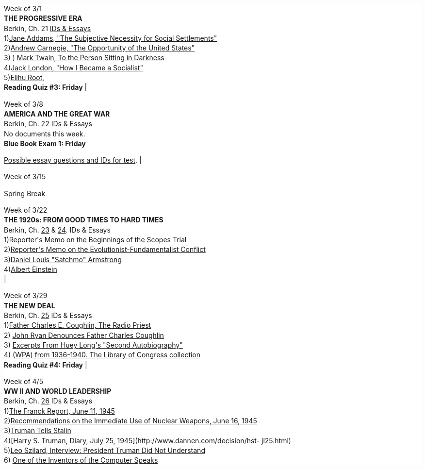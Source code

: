 Week of 3/1  
**THE PROGRESSIVE ERA**  
Berkin, Ch. 21 [IDs & Essays](berkin2/berkin21.html)  
1)[Jane Addams, "The Subjective Necessity for Social
Settlements"](http://douglass.speech.nwu.edu/adda_a02.htm)  
2)[Andrew Carnegie, "The Opportunity of the United
States"](http://www.boondocksnet.com/ailtexts/carn02.html)  
3) ) [Mark Twain, To the Person Sitting in
Darkness](http://home.ican.net/~fjzwick/twain/persit.html)  
4)[Jack London, "How I Became a
Socialist"](http://sunsite.berkeley.edu/London/Writings/WarOfTheClasses/socialist.html)  
5)[Elihu Root](http://pl.nobel.se/laureates/peace-1912-bio.html),  
**Reading Quiz #3: Friday**   |

Week of 3/8  
**AMERICA AND THE GREAT WAR**  
Berkin, Ch. 22 [IDs & Essays](berkin2/berkin22.html)  
No documents this week.  
**Blue Book Exam 1: Friday**  
  
[Possible essay questions and IDs for test](qz&tests/104-midterm.html).  |

Week of 3/15

Spring Break  
  
Week of 3/22  
**THE 1920s: FROM GOOD TIMES TO HARD TIMES**  
Berkin, Ch. [23](berkin2/berkin23.html) & [24](berkin2/berkin24.html). IDs &
Essays  
1)[Reporter's Memo on the Beginnings of the Scopes
Trial](http://xroads.virginia.edu/~UG97/inherit/1925-1gi.html)  
2)[Reporter's Memo on the Evolutionist-Fundamentalist
Conflict](http://xroads.virginia.edu/~UG97/inherit/1925-2gi.html)  
3)[Daniel Louis "Satchmo"
Armstrong](http://www.southernmusic.net/louisarmstrong.htm)  
4)[Albert Einstein](http://www.accel.net/megalith/cosmic_T/1stien.htm)  
|

Week of 3/29  
**THE NEW DEAL**  
Berkin, Ch. [25](berkin2/berkin25.html) IDs & Essays  
1)[Father Charles E. Coughlin, The Radio
Priest](http://www.detroitnews.com/history/coughlin/coughlin.htm)  
2) [John Ryan Denounces Father Charles
Coughlin](http://historymatters.gmu.edu/text/771b-ryan.html)  
3) [Excerpts From Huey Long's "Second
Autobiography"](http://www.ssa.gov/history/hueychapt2.html)  
4) [(WPA) from 1936-1940. The Library of Congress
collection](http://lcweb2.loc.gov/ammem/wpaintro/wpahome.html)  
**Reading Quiz #4: Friday**   |

Week of 4/5  
**WW II AND WORLD LEADERSHIP**  
Berkin, Ch. [26](berkin2/berkin26.html) IDs & Essays  
1)[The Franck Report, June 11,
1945](http://www.dannen.com/decision/franck.html)  
2)[Recommendations on the Immediate Use of Nuclear Weapons, June 16,
1945](http://www.dannen.com/decision/scipanel.html)  
3)[Truman Tells Stalin](http://www.dannen.com/decision/potsdam.html)  
4)[Harry S. Truman, Diary, July 25, 1945](http://www.dannen.com/decision/hst-
jl25.html)  
5)[Leo Szilard, Interview: President Truman Did Not
Understand](http://www.peak.org/~danneng/decision/usnews.html)  
6) [One of the Inventors of the Computer
Speaks](http://historymatters.gmu.edu/text/976a-eckert.html)  